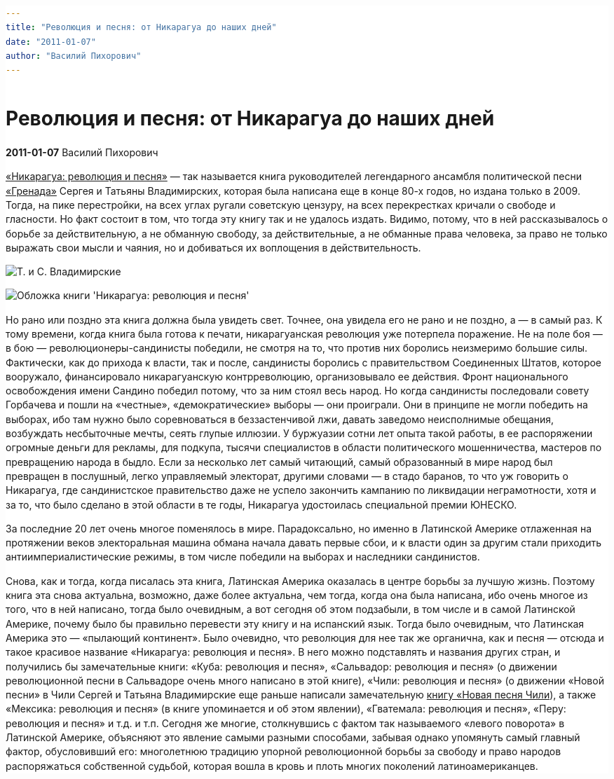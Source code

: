 ```yaml
---
title: "Революция и песня: от Никарагуа до наших дней"
date: "2011-01-07"
author: "Василий Пихорович"
---
```


# Революция и песня: от Никарагуа до наших дней

**2011-01-07** Василий Пихорович

[«Никарагуа: революция и песня»](/library.php.html) — так называется книга руководителей легендарного ансамбля политической песни [«Гренада»](http://www.agrenada.ru/) Сергея и Татьяны Владимирских, которая была написана еще в конце 80-х годов, но издана только в 2009. Тогда, на пике перестройки, на всех углах ругали советскую цензуру, на всех перекрестках кричали о свободе и гласности. Но факт состоит в том, что тогда эту книгу так и не удалось издать. Видимо, потому, что в ней рассказывалось о борьбе за действительную, а не обманную свободу, за действительные, а не обманные права человека, за право не только выражать свои мысли и чаяния, но и добиваться их воплощения в действительность.

![Т. и С. Владимирские](images/grenada/vladimirskije.jpg)

 ![Обложка книги 'Никарагуа: революция и песня'](images/grenada/nicaragua.oblozhka.jpg)

Но рано или поздно эта книга должна была увидеть свет. Точнее, она увидела его не рано и не поздно, а — в самый раз. К тому времени, когда книга была готова к печати, никарагуанская революция уже потерпела поражение. Не на поле боя — в бою — революционеры-сандинисты победили, не смотря на то, что против них боролись неизмеримо большие силы. Фактически, как до прихода к власти, так и после, сандинисты боролись с правительством Соединенных Штатов, которое вооружало, финансировало никарагуанскую контрреволюцию, организовывало ее действия. Фронт национального освобождения имени Сандино победил потому, что за ним стоял весь народ. Но когда сандинисты последовали совету Горбачева и пошли на «честные», «демократические» выборы — они проиграли. Они в принципе не могли победить на выборах, ибо там нужно было соревноваться в беззастенчивой лжи, давать заведомо неисполнимые обещания, возбуждать несбыточные мечты, сеять глупые иллюзии. У буржуазии сотни лет опыта такой работы, в ее распоряжении огромные деньги для рекламы, для подкупа, тысячи специалистов в области политического мошенничества, мастеров по превращению народа в быдло. Если за несколько лет самый читающий, самый образованный в мире народ был превращен в послушный, легко управляемый электорат, другими словами — в стадо баранов, то что уж говорить о Никарагуа, где сандинистское правительство даже не успело закончить кампанию по ликвидации неграмотности, хотя и за то, что было сделано в этой области в те годы, Никарагуа удостоилась специальной премии ЮНЕСКО.

За последние 20 лет очень многое поменялось в мире. Парадоксально, но именно в Латинской Америке отлаженная на протяжении веков электоральная машина обмана начала давать первые сбои, и к власти один за другим стали приходить антиимпериалистические режимы, в том числе победили на выборах и наследники сандинистов.

Снова, как и тогда, когда писалась эта книга, Латинская Америка оказалась в центре борьбы за лучшую жизнь. Поэтому книга эта снова актуальна, возможно, даже более актуальна, чем тогда, когда она была написана, ибо очень многое из того, что в ней написано, тогда было очевидным, а вот сегодня об этом подзабыли, в том числе и в самой Латинской Америке, почему было бы правильно перевести эту книгу и на испанский язык. Тогда было очевидным, что Латинская Америка это — «пылающий континент». Было очевидно, что революция для нее так же органична, как и песня — отсюда и такое красивое название «Никарагуа: революция и песня». В него можно подставлять и названия других стран, и получились бы замечательные книги: «Куба: революция и песня», «Сальвадор: революция и песня» (о движении революционной песни в Сальвадоре очень много написано в этой книге), «Чили: революция и песня» (о движении «Новой песни» в Чили Сергей и Татьяна Владимирские еще раньше написали замечательную [книгу «Новая песня Чили](http://narod.yandex.ru/100.xhtml?f19177191.narod.ru/Novaya_pesnya_Chili.rar)), а также «Мексика: революция и песня» (в книге упоминается и об этом явлении), «Гватемала: революция и песня», «Перу: революция и песня» и т.д. и т.п. Сегодня же многие, столкнувшись с фактом так называемого «левого поворота» в Латинской Америке, объясняют это явление самыми разными способами, забывая однако упомянуть самый главный фактор, обусловивший его: многолетнюю традицию упорной революционной борьбы за свободу и право народов распоряжаться собственной судьбой, которая вошла в кровь и плоть многих поколений латиноамериканцев.
